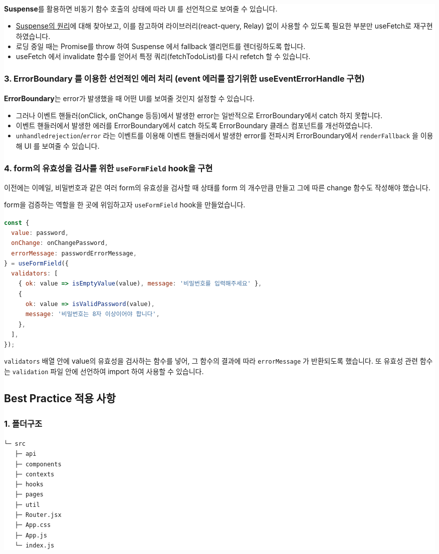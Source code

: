 **Suspense**를 활용하면 비동기 함수 호출의 상태에 따라 UI 를 선언적으로 보여줄 수 있습니다.

- [Suspense의 원리](https://dev.to/charlesstover/react-suspense-with-the-fetch-api-374j)에 대해 찾아보고, 이를 참고하여 라이브러리(react-query, Relay) 없이 사용할 수 있도록 필요한 부분만 useFetch로 재구현하였습니다.
- 로딩 중일 때는 Promise를 throw 하여 Suspense 에서 fallback 엘리먼트를 렌더링하도록 합니다.
- useFetch 에서 invalidate 함수를 얻어서 특정 쿼리(fetchTodoList)를 다시 refetch 할 수 있습니다.

### 3. ErrorBoundary 를 이용한 선언적인 에러 처리 (event 에러를 잡기위한 useEventErrorHandle 구현)

**ErrorBoundary**는 error가 발생했을 때 어떤 UI를 보여줄 것인지 설정할 수 있습니다.

- 그러나 이벤트 핸들러(onClick, onChange 등등)에서 발생한 error는 일반적으로 ErrorBoundary에서 catch 하지 못합니다.
- 이벤트 핸들러에서 발생한 에러를 ErrorBoundary에서 catch 하도록 ErrorBoundary 클래스 컴포넌트를 개선하였습니다.
- `unhandledrejection`/`error` 라는 이벤트를 이용해 이벤트 핸들러에서 발생한 error를 전파시켜 ErrorBoundary에서 `renderFallback` 을 이용해 UI 를 보여줄 수 있습니다.

### 4. form의 유효성을 검사를 위한 `useFormField` hook을 구현

이전에는 이메일, 비밀번호과 같은 여러 form의 유효성을 검사할 때 상태를 form 의 개수만큼 만들고 그에 따른 change 함수도 작성해야 했습니다.

form을 검증하는 역할을 한 곳에 위임하고자 `useFormField` hook을 만들었습니다.

```js
const {
  value: password,
  onChange: onChangePassword,
  errorMessage: passwordErrorMessage,
} = useFormField({
  validators: [
    { ok: value => isEmptyValue(value), message: '비밀번호를 입력해주세요' },
    {
      ok: value => isValidPassword(value),
      message: '비밀번호는 8자 이상이어야 합니다',
    },
  ],
});
```

`validators` 배열 안에 value의 유효성을 검사하는 함수를 넣어, 그 함수의 결과에 따라 `errorMessage` 가 반환되도록 했습니다.
또 유효성 관련 함수는 `validation` 파일 안에 선언하여 import 하여 사용할 수 있습니다.

## Best Practice 적용 사항

### 1. 폴더구조

```
└─ src
   ├─ api
   ├─ components
   ├─ contexts
   ├─ hooks
   ├─ pages
   ├─ util
   ├─ Router.jsx
   ├─ App.css
   ├─ App.js
   └─ index.js
```
